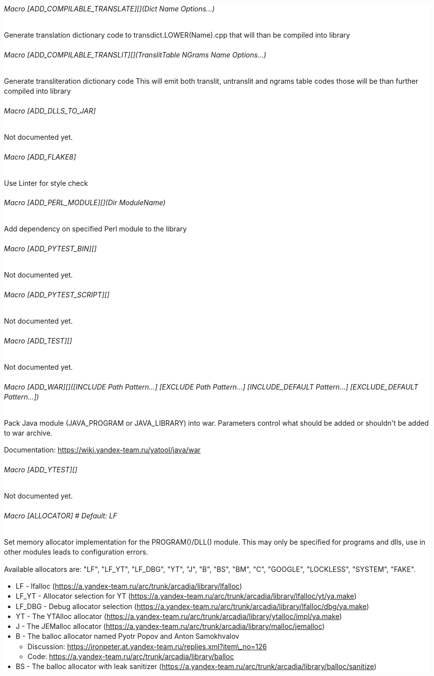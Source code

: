 ###### Macro [ADD\_COMPILABLE\_TRANSLATE][](Dict Name Options...) <a name="macro_ADD_COMPILABLE_TRANSLATE"></a>
Generate translation dictionary code to transdict.LOWER(Name).cpp that will than be compiled into library

###### Macro [ADD\_COMPILABLE\_TRANSLIT][](TranslitTable NGrams Name Options...) <a name="macro_ADD_COMPILABLE_TRANSLIT"></a>
Generate transliteration dictionary code
This will emit both translit, untranslit and ngrams table codes those will be than further compiled into library

###### Macro [ADD\_DLLS\_TO\_JAR][]() <a name="macro_ADD_DLLS_TO_JAR"></a>
Not documented yet.

###### Macro [ADD\_FLAKE8][]() <a name="macro_ADD_FLAKE8"></a>
Use Linter for style check

###### Macro [ADD\_PERL\_MODULE][](Dir ModuleName) <a name="macro_ADD_PERL_MODULE"></a>
Add dependency on specified Perl module to the library

###### Macro [ADD\_PYTEST\_BIN][] <a name="macro_ADD_PYTEST_BIN"></a>
Not documented yet.

###### Macro [ADD\_PYTEST\_SCRIPT][] <a name="macro_ADD_PYTEST_SCRIPT"></a>
Not documented yet.

###### Macro [ADD\_TEST][] <a name="macro_ADD_TEST"></a>
Not documented yet.

###### Macro [ADD\_WAR][]([INCLUDE Path Pattern...] [EXCLUDE Path Pattern...] [INCLUDE\_DEFAULT Pattern...] [EXCLUDE\_DEFAULT Pattern...]) <a name="macro_ADD_WAR"></a>
Pack Java module (JAVA\_PROGRAM or JAVA\_LIBRARY) into war.
Parameters control what should be added or shouldn't be added to war archive.

Documentation: https://wiki.yandex-team.ru/yatool/java/war

###### Macro [ADD\_YTEST][] <a name="macro_ADD_YTEST"></a>
Not documented yet.

###### Macro [ALLOCATOR][](Alloc)  _# Default: LF_ <a name="macro_ALLOCATOR"></a>
Set memory allocator implementation for the PROGRAM()/DLL() module.
This may only be specified for programs and dlls, use in other modules leads to configuration errors.

Available allocators are: "LF", "LF\_YT", "LF\_DBG", "YT", "J", "B", "BS", "BM", "C", "GOOGLE", "LOCKLESS", "SYSTEM", "FAKE".
  - LF - lfalloc (https://a.yandex-team.ru/arc/trunk/arcadia/library/lfalloc)
  - LF\_YT -  Allocator selection for YT (https://a.yandex-team.ru/arc/trunk/arcadia/library/lfalloc/yt/ya.make)
  - LF\_DBG -  Debug allocator selection (https://a.yandex-team.ru/arc/trunk/arcadia/library/lfalloc/dbg/ya.make)
  - YT - The YTAlloc allocator (https://a.yandex-team.ru/arc/trunk/arcadia/library/ytalloc/impl/ya.make)
  - J - The JEMalloc allocator (https://a.yandex-team.ru/arc/trunk/arcadia/library/malloc/jemalloc)
  - B - The balloc allocator named Pyotr Popov and Anton Samokhvalov
      - Discussion: https://ironpeter.at.yandex-team.ru/replies.xml?item\_no=126
      - Code: https://a.yandex-team.ru/arc/trunk/arcadia/library/balloc
  - BS - The balloc allocator with leak sanitizer (https://a.yandex-team.ru/arc/trunk/arcadia/library/balloc/sanitize)